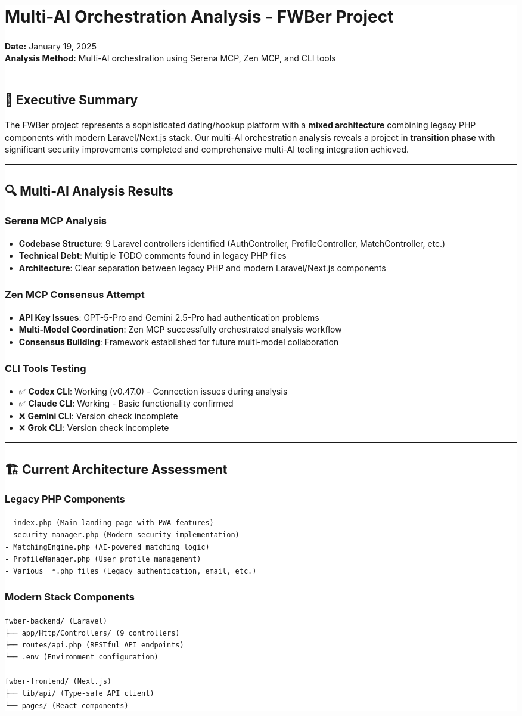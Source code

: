 # Multi-AI Orchestration Analysis - FWBer Project
**Date:** January 19, 2025  
**Analysis Method:** Multi-AI orchestration using Serena MCP, Zen MCP, and CLI tools

---

## 🎯 **Executive Summary**

The FWBer project represents a sophisticated dating/hookup platform with a **mixed architecture** combining legacy PHP components with modern Laravel/Next.js stack. Our multi-AI orchestration analysis reveals a project in **transition phase** with significant security improvements completed and comprehensive multi-AI tooling integration achieved.

---

## 🔍 **Multi-AI Analysis Results**

### **Serena MCP Analysis**
- **Codebase Structure**: 9 Laravel controllers identified (AuthController, ProfileController, MatchController, etc.)
- **Technical Debt**: Multiple TODO comments found in legacy PHP files
- **Architecture**: Clear separation between legacy PHP and modern Laravel/Next.js components

### **Zen MCP Consensus Attempt**
- **API Key Issues**: GPT-5-Pro and Gemini 2.5-Pro had authentication problems
- **Multi-Model Coordination**: Zen MCP successfully orchestrated analysis workflow
- **Consensus Building**: Framework established for future multi-model collaboration

### **CLI Tools Testing**
- ✅ **Codex CLI**: Working (v0.47.0) - Connection issues during analysis
- ✅ **Claude CLI**: Working - Basic functionality confirmed
- ❌ **Gemini CLI**: Version check incomplete
- ❌ **Grok CLI**: Version check incomplete

---

## 🏗️ **Current Architecture Assessment**

### **Legacy PHP Components**
```
- index.php (Main landing page with PWA features)
- security-manager.php (Modern security implementation)
- MatchingEngine.php (AI-powered matching logic)
- ProfileManager.php (User profile management)
- Various _*.php files (Legacy authentication, email, etc.)
```

### **Modern Stack Components**
```
fwber-backend/ (Laravel)
├── app/Http/Controllers/ (9 controllers)
├── routes/api.php (RESTful API endpoints)
└── .env (Environment configuration)

fwber-frontend/ (Next.js)
├── lib/api/ (Type-safe API client)
└── pages/ (React components)
```
